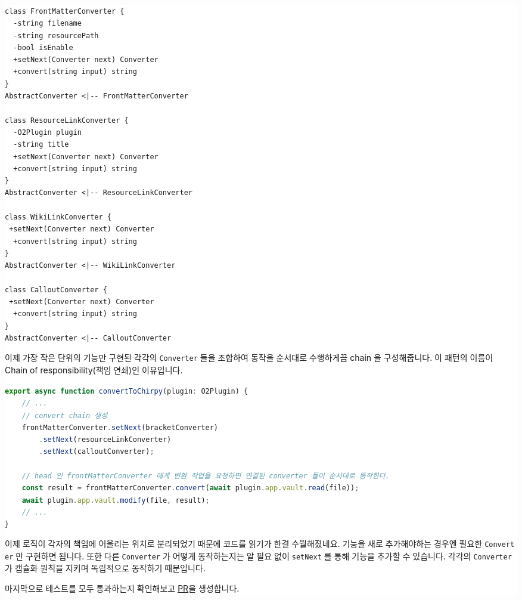 ```mermaid
class FrontMatterConverter {
  -string filename
  -string resourcePath
  -bool isEnable
  +setNext(Converter next) Converter
  +convert(string input) string
}
AbstractConverter <|-- FrontMatterConverter

class ResourceLinkConverter {
  -O2Plugin plugin
  -string title
  +setNext(Converter next) Converter
  +convert(string input) string
}
AbstractConverter <|-- ResourceLinkConverter

class WikiLinkConverter {
 +setNext(Converter next) Converter
  +convert(string input) string
}
AbstractConverter <|-- WikiLinkConverter

class CalloutConverter {
 +setNext(Converter next) Converter
  +convert(string input) string
}
AbstractConverter <|-- CalloutConverter
```

이제 가장 작은 단위의 기능만 구현된 각각의 `Converter` 들을 조합하여 동작을 순서대로 수행하게끔 chain 을 구성해줍니다. 이 패턴의 이름이 Chain of responsibility(책임 연쇄)인 이유입니다.

```typescript
export async function convertToChirpy(plugin: O2Plugin) {
    // ...
	// convert chain 생성
	frontMatterConverter.setNext(bracketConverter)
		.setNext(resourceLinkConverter)
		.setNext(calloutConverter);

	// head 인 frontMatterConverter 에게 변환 작업을 요청하면 연결된 converter 들이 순서대로 동작한다.
	const result = frontMatterConverter.convert(await plugin.app.vault.read(file));
	await plugin.app.vault.modify(file, result);
	// ...
}
```

이제 로직이 각자의 책임에 어울리는 위치로 분리되었기 때문에 코드를 읽기가 한결 수월해졌네요. 기능을 새로 추가해야하는 경우엔 필요한 `Converter` 만 구현하면 됩니다. 또한 다른 `Converter` 가 어떻게 동작하는지는 알 필요 없이 `setNext` 를 통해 기능을 추가할 수 있습니다. 각각의 `Converter` 가 캡슐화 원칙을 지키며 독립적으로 동작하기 때문입니다.

마지막으로 테스트를 모두 통과하는지 확인해보고 [PR](https://github.com/songkg7/o2/pull/51)을 생성합니다.
